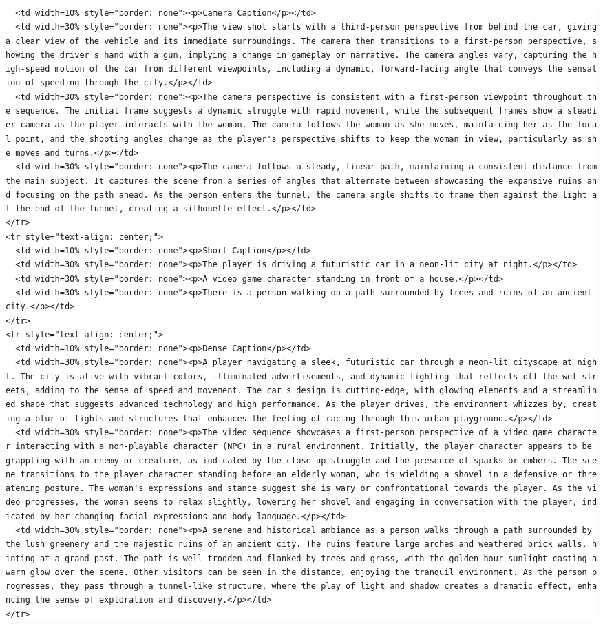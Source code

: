       <td width=10% style="border: none"><p>Camera Caption</p></td>
      <td width=30% style="border: none"><p>The view shot starts with a third-person perspective from behind the car, giving a clear view of the vehicle and its immediate surroundings. The camera then transitions to a first-person perspective, showing the driver's hand with a gun, implying a change in gameplay or narrative. The camera angles vary, capturing the high-speed motion of the car from different viewpoints, including a dynamic, forward-facing angle that conveys the sensation of speeding through the city.</p></td>
      <td width=30% style="border: none"><p>The camera perspective is consistent with a first-person viewpoint throughout the sequence. The initial frame suggests a dynamic struggle with rapid movement, while the subsequent frames show a steadier camera as the player interacts with the woman. The camera follows the woman as she moves, maintaining her as the focal point, and the shooting angles change as the player's perspective shifts to keep the woman in view, particularly as she moves and turns.</p></td>
      <td width=30% style="border: none"><p>The camera follows a steady, linear path, maintaining a consistent distance from the main subject. It captures the scene from a series of angles that alternate between showcasing the expansive ruins and focusing on the path ahead. As the person enters the tunnel, the camera angle shifts to frame them against the light at the end of the tunnel, creating a silhouette effect.</p></td>
    </tr>
    <tr style="text-align: center;">
      <td width=10% style="border: none"><p>Short Caption</p></td>
      <td width=30% style="border: none"><p>The player is driving a futuristic car in a neon-lit city at night.</p></td>
      <td width=30% style="border: none"><p>A video game character standing in front of a house.</p></td>
      <td width=30% style="border: none"><p>There is a person walking on a path surrounded by trees and ruins of an ancient city.</p></td>
    </tr>
    <tr style="text-align: center;">
      <td width=10% style="border: none"><p>Dense Caption</p></td>
      <td width=30% style="border: none"><p>A player navigating a sleek, futuristic car through a neon-lit cityscape at night. The city is alive with vibrant colors, illuminated advertisements, and dynamic lighting that reflects off the wet streets, adding to the sense of speed and movement. The car's design is cutting-edge, with glowing elements and a streamlined shape that suggests advanced technology and high performance. As the player drives, the environment whizzes by, creating a blur of lights and structures that enhances the feeling of racing through this urban playground.</p></td>
      <td width=30% style="border: none"><p>The video sequence showcases a first-person perspective of a video game character interacting with a non-playable character (NPC) in a rural environment. Initially, the player character appears to be grappling with an enemy or creature, as indicated by the close-up struggle and the presence of sparks or embers. The scene transitions to the player character standing before an elderly woman, who is wielding a shovel in a defensive or threatening posture. The woman's expressions and stance suggest she is wary or confrontational towards the player. As the video progresses, the woman seems to relax slightly, lowering her shovel and engaging in conversation with the player, indicated by her changing facial expressions and body language.</p></td>
      <td width=30% style="border: none"><p>A serene and historical ambiance as a person walks through a path surrounded by the lush greenery and the majestic ruins of an ancient city. The ruins feature large arches and weathered brick walls, hinting at a grand past. The path is well-trodden and flanked by trees and grass, with the golden hour sunlight casting a warm glow over the scene. Other visitors can be seen in the distance, enjoying the tranquil environment. As the person progresses, they pass through a tunnel-like structure, where the play of light and shadow creates a dramatic effect, enhancing the sense of exploration and discovery.</p></td>
    </tr>
  </table>
